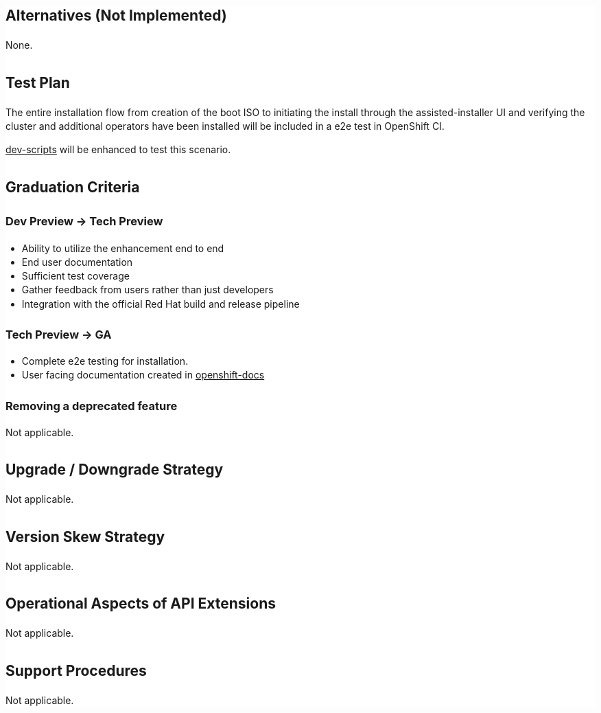 ## Alternatives (Not Implemented)

None.

## Test Plan

The entire installation flow from creation of the boot ISO to initiating the
install through the assisted-installer UI and verifying the cluster and
additional operators have been installed will be included in a e2e test in
OpenShift CI.

[dev-scripts](https://github.com/openshift-metal3/dev-scripts) will be
enhanced to test this scenario.

## Graduation Criteria

### Dev Preview -> Tech Preview

- Ability to utilize the enhancement end to end
- End user documentation
- Sufficient test coverage
- Gather feedback from users rather than just developers
- Integration with the official Red Hat build and release pipeline

### Tech Preview -> GA

- Complete e2e testing for installation.
- User facing documentation created in [openshift-docs](https://github.com/openshift/openshift-docs/)

### Removing a deprecated feature

Not applicable.

## Upgrade / Downgrade Strategy

Not applicable.

## Version Skew Strategy

Not applicable.

## Operational Aspects of API Extensions

Not applicable.

## Support Procedures

Not applicable.

